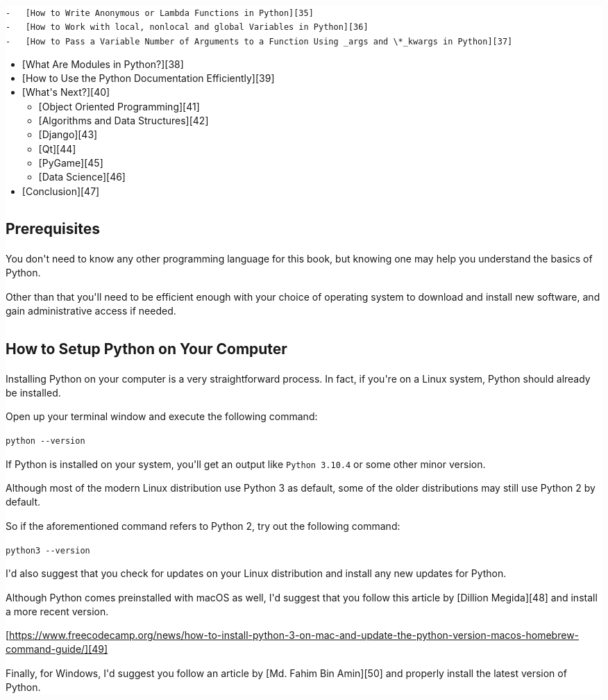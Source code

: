     -   [How to Write Anonymous or Lambda Functions in Python][35]
    -   [How to Work with local, nonlocal and global Variables in Python][36]
    -   [How to Pass a Variable Number of Arguments to a Function Using _args and \*_kwargs in Python][37]
-   [What Are Modules in Python?][38]
-   [How to Use the Python Documentation Efficiently][39]
-   [What's Next?][40]
    -   [Object Oriented Programming][41]
    -   [Algorithms and Data Structures][42]
    -   [Django][43]
    -   [Qt][44]
    -   [PyGame][45]
    -   [Data Science][46]
-   [Conclusion][47]

## **Prerequisites**

You don't need to know any other programming language for this book, but knowing one may help you understand the basics of Python.

Other than that you'll need to be efficient enough with your choice of operating system to download and install new software, and gain administrative access if needed.

## How to Setup Python on Your Computer

Installing Python on your computer is a very straightforward process. In fact, if you're on a Linux system, Python should already be installed.

Open up your terminal window and execute the following command:

```
python --version
```

If Python is installed on your system, you'll get an output like `Python 3.10.4` or some other minor version.

Although most of the modern Linux distribution use Python 3 as default, some of the older distributions may still use Python 2 by default.

So if the aforementioned command refers to Python 2, try out the following command:

```
python3 --version
```

I'd also suggest that you check for updates on your Linux distribution and install any new updates for Python.

Although Python comes preinstalled with macOS as well, I'd suggest that you follow this article by [Dillion Megida][48] and install a more recent version.

[https://www.freecodecamp.org/news/how-to-install-python-3-on-mac-and-update-the-python-version-macos-homebrew-command-guide/][49]

Finally, for Windows, I'd suggest you follow an article by [Md. Fahim Bin Amin][50] and properly install the latest version of Python.
